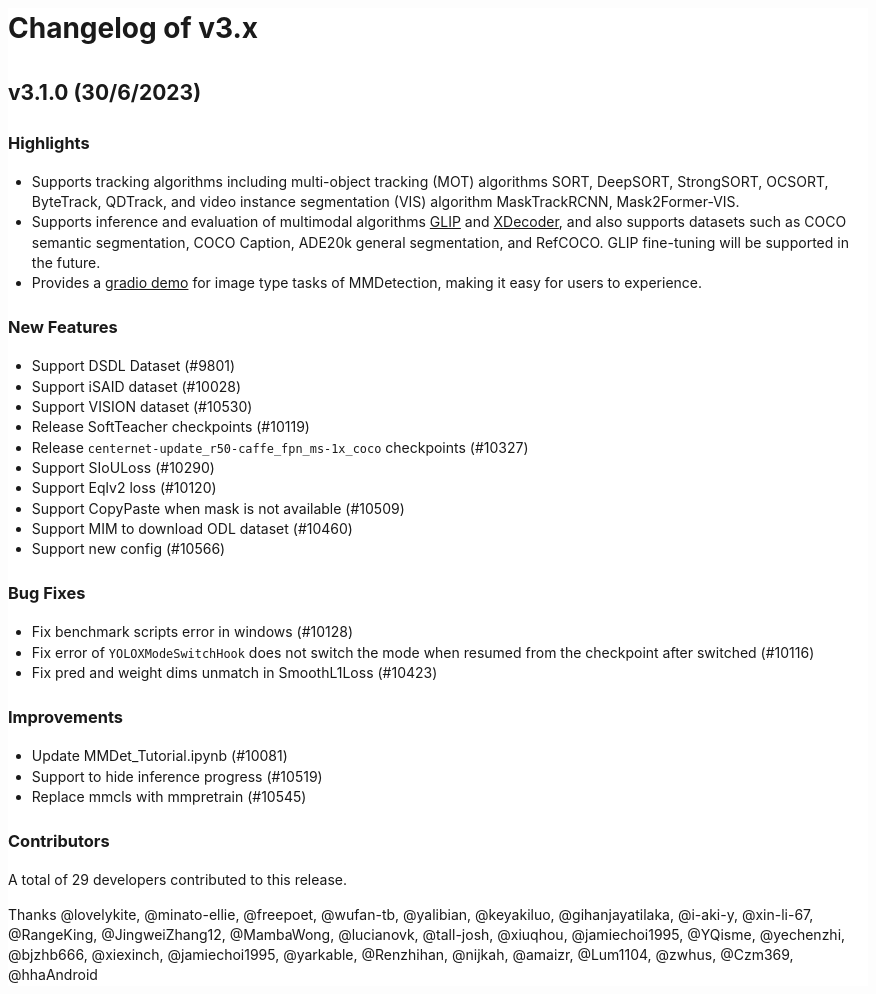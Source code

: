 # Changelog of v3.x

## v3.1.0 (30/6/2023)

### Highlights

- Supports tracking algorithms including multi-object tracking (MOT) algorithms SORT, DeepSORT, StrongSORT, OCSORT, ByteTrack, QDTrack, and video instance segmentation (VIS) algorithm MaskTrackRCNN, Mask2Former-VIS.
- Supports inference and evaluation of multimodal algorithms [GLIP](../../../configs/glip) and [XDecoder](../../../projects/XDecoder), and also supports datasets such as COCO semantic segmentation, COCO Caption, ADE20k general segmentation, and RefCOCO. GLIP fine-tuning will be supported in the future.
- Provides a [gradio demo](https://github.com/open-mmlab/mmdetection/blob/dev-3.x/projects/gradio_demo/README.md) for image type tasks of MMDetection, making it easy for users to experience.

### New Features

- Support DSDL Dataset (#9801)
- Support iSAID dataset (#10028)
- Support VISION dataset (#10530)
- Release SoftTeacher checkpoints (#10119)
- Release `centernet-update_r50-caffe_fpn_ms-1x_coco` checkpoints  (#10327)
- Support SIoULoss (#10290)
- Support Eqlv2 loss (#10120)
- Support CopyPaste when mask is not available (#10509)
- Support MIM to download ODL dataset (#10460)
- Support new config (#10566)

### Bug Fixes

- Fix benchmark scripts error in windows (#10128)
- Fix error of `YOLOXModeSwitchHook` does not switch the mode when resumed from the checkpoint after switched (#10116)
- Fix pred and weight dims unmatch in SmoothL1Loss (#10423)

### Improvements

- Update MMDet_Tutorial.ipynb (#10081)
- Support to hide inference progress (#10519)
- Replace mmcls with mmpretrain  (#10545)

### Contributors

A total of 29 developers contributed to this release.

Thanks @lovelykite, @minato-ellie, @freepoet, @wufan-tb, @yalibian, @keyakiluo, @gihanjayatilaka, @i-aki-y, @xin-li-67, @RangeKing, @JingweiZhang12, @MambaWong, @lucianovk, @tall-josh, @xiuqhou, @jamiechoi1995, @YQisme, @yechenzhi, @bjzhb666, @xiexinch, @jamiechoi1995, @yarkable, @Renzhihan, @nijkah, @amaizr, @Lum1104, @zwhus, @Czm369, @hhaAndroid
